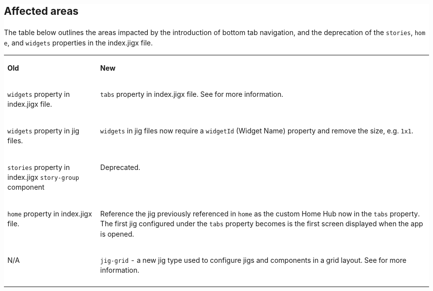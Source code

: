 ## Affected areas

The table below outlines the areas impacted by the introduction of bottom tab navigation, and the deprecation of the `stories`, `home`, and `widgets` properties in the index.jigx file.

<table isTableHeaderOn="true" selectedColumns="" selectedRows="" selectedTable="false" columnWidths="288">
  <tr>
    <td selected="false" align="left">
      <p><strong>Old</strong></p>
    </td>
    <td selected="false" align="left">
      <p><strong>New</strong></p>
    </td>
  </tr>
  <tr>
    <td selected="false" align="left">
      <p><code>widgets</code> property in index.jigx file.</p>
    </td>
    <td selected="false" align="left">
      <p><code>tabs</code> property in index.jigx file. See  for more information.</p>
    </td>
  </tr>
  <tr>
    <td selected="false" align="left">
      <p><code>widgets</code> property in jig files.</p>
    </td>
    <td selected="false" align="left">
      <p><code>widgets</code> in jig files now require a <code>widgetId</code> (Widget Name) property and remove the size, e.g. <code>1x1</code>.</p>
    </td>
  </tr>
  <tr>
    <td selected="false" align="left">
      <p><code>stories</code> property in index.jigx
      <code>story-group</code> component</p>
    </td>
    <td selected="false" align="left">
      <p>Deprecated.</p>
    </td>
  </tr>
  <tr>
    <td selected="false" align="left">
      <p><code>home</code> property in index.jigx file.</p>
    </td>
    <td selected="false" align="left">
      <p>Reference the jig previously referenced in <code>home</code> as the custom Home Hub now in the <code>tabs</code> property.
      The first jig configured under the <code>tabs</code> property becomes is the first screen displayed when the app is opened.</p>
    </td>
  </tr>
  <tr>
    <td selected="false" align="left">
      <p>N/A</p>
    </td>
    <td selected="false" align="left">
      <p><code>jig-grid</code> - a new jig type used to configure jigs and components in a grid layout. See  for more information.</p>
    </td>
  </tr>
  <tr>
    <td selected="false" align="left">